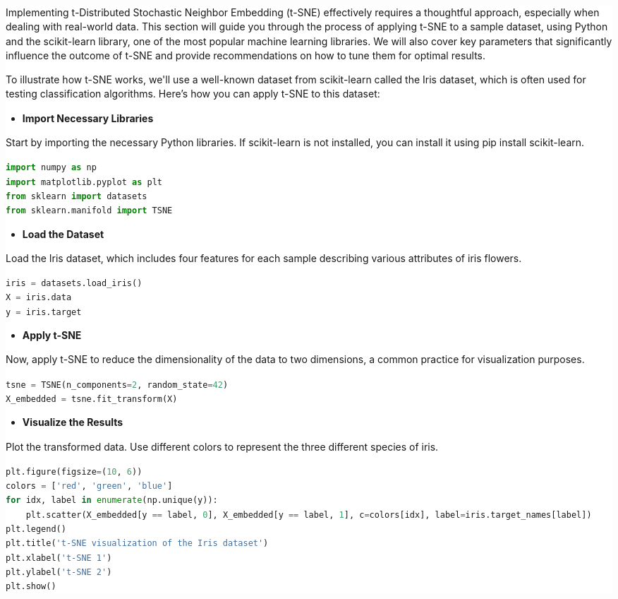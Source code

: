 Implementing t-Distributed Stochastic Neighbor Embedding (t-SNE) effectively requires a thoughtful approach, especially when dealing with real-world data. This section will guide you through the process of applying t-SNE to a sample dataset, using Python and the scikit-learn library, one of the most popular machine learning libraries. We will also cover key parameters that significantly influence the outcome of t-SNE and provide recommendations on how to tune them for optimal results.


To illustrate how t-SNE works, we'll use a well-known dataset from scikit-learn called the Iris dataset, which is often used for testing classification algorithms. Here’s how you can apply t-SNE to this dataset:

- **Import Necessary Libraries**

Start by importing the necessary Python libraries. If scikit-learn is not installed, you can install it using pip install scikit-learn.

```python
import numpy as np
import matplotlib.pyplot as plt
from sklearn import datasets
from sklearn.manifold import TSNE
```

- **Load the Dataset**

Load the Iris dataset, which includes four features for each sample describing various attributes of iris flowers.

```python
iris = datasets.load_iris()
X = iris.data
y = iris.target
```

- **Apply t-SNE**

Now, apply t-SNE to reduce the dimensionality of the data to two dimensions, a common practice for visualization purposes.

```python
tsne = TSNE(n_components=2, random_state=42)
X_embedded = tsne.fit_transform(X)
```

- **Visualize the Results**

Plot the transformed data. Use different colors to represent the three different species of iris.

```python
plt.figure(figsize=(10, 6))
colors = ['red', 'green', 'blue']
for idx, label in enumerate(np.unique(y)):
    plt.scatter(X_embedded[y == label, 0], X_embedded[y == label, 1], c=colors[idx], label=iris.target_names[label])
plt.legend()
plt.title('t-SNE visualization of the Iris dataset')
plt.xlabel('t-SNE 1')
plt.ylabel('t-SNE 2')
plt.show()
```
